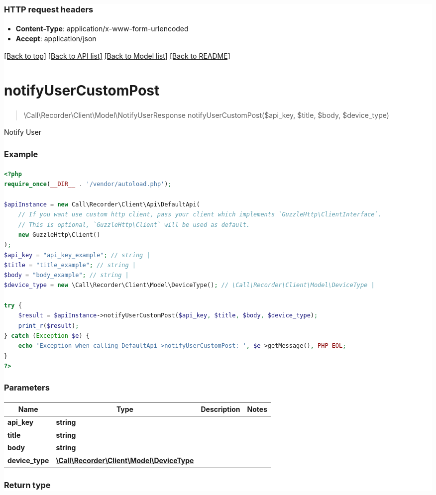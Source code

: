 ### HTTP request headers

 - **Content-Type**: application/x-www-form-urlencoded
 - **Accept**: application/json

[[Back to top]](#) [[Back to API list]](../../README.md#documentation-for-api-endpoints) [[Back to Model list]](../../README.md#documentation-for-models) [[Back to README]](../../README.md)

# **notifyUserCustomPost**
> \Call\Recorder\Client\Model\NotifyUserResponse notifyUserCustomPost($api_key, $title, $body, $device_type)



Notify User

### Example
```php
<?php
require_once(__DIR__ . '/vendor/autoload.php');

$apiInstance = new Call\Recorder\Client\Api\DefaultApi(
    // If you want use custom http client, pass your client which implements `GuzzleHttp\ClientInterface`.
    // This is optional, `GuzzleHttp\Client` will be used as default.
    new GuzzleHttp\Client()
);
$api_key = "api_key_example"; // string | 
$title = "title_example"; // string | 
$body = "body_example"; // string | 
$device_type = new \Call\Recorder\Client\Model\DeviceType(); // \Call\Recorder\Client\Model\DeviceType | 

try {
    $result = $apiInstance->notifyUserCustomPost($api_key, $title, $body, $device_type);
    print_r($result);
} catch (Exception $e) {
    echo 'Exception when calling DefaultApi->notifyUserCustomPost: ', $e->getMessage(), PHP_EOL;
}
?>
```

### Parameters

Name | Type | Description  | Notes
------------- | ------------- | ------------- | -------------
 **api_key** | **string**|  |
 **title** | **string**|  |
 **body** | **string**|  |
 **device_type** | [**\Call\Recorder\Client\Model\DeviceType**](../Model/.md)|  |

### Return type
